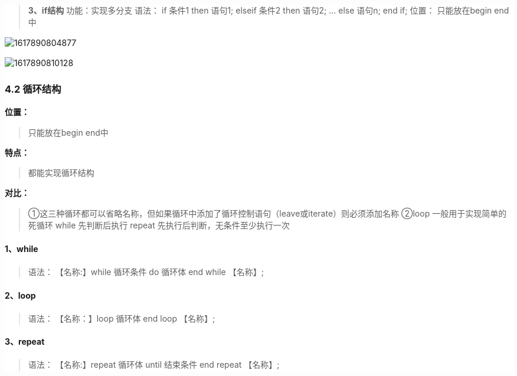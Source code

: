 > **3、if结构**
> 功能：实现多分支
> 语法：
> if 条件1 then 语句1;
> elseif 条件2 then 语句2;
> ...
> else 语句n;
> end if;
> 位置：
> 只能放在begin end中

![1617890804877](C:\Users\王嘉豪\AppData\Roaming\Typora\typora-user-images\1617890804877.png)

![1617890810128](C:\Users\王嘉豪\AppData\Roaming\Typora\typora-user-images\1617890810128.png)



### 4.2 循环结构

**位置：**

> 只能放在begin end中

**特点：**

> 都能实现循环结构

**对比：**

> ①这三种循环都可以省略名称，但如果循环中添加了循环控制语句（leave或iterate）则必须添加名称
> ②loop 一般用于实现简单的死循环
>     while 先判断后执行
>     repeat 先执行后判断，无条件至少执行一次



#### 1、while
> 语法：
> 【名称:】while 循环条件 do
> 		循环体
> end while 【名称】;

#### 2、loop
> 语法：
> 【名称：】loop
> 		循环体
> end loop 【名称】;

#### 3、repeat
> 语法：
> 【名称:】repeat
> 		循环体
> until 结束条件 
> end repeat 【名称】;

